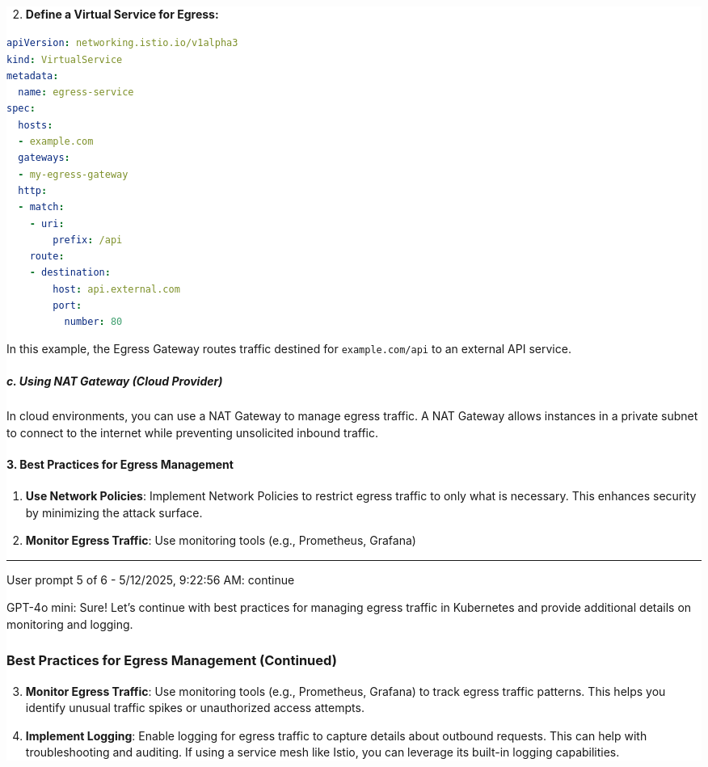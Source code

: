 2. **Define a Virtual Service for Egress:**

```yaml
apiVersion: networking.istio.io/v1alpha3
kind: VirtualService
metadata:
  name: egress-service
spec:
  hosts:
  - example.com
  gateways:
  - my-egress-gateway
  http:
  - match:
    - uri:
        prefix: /api
    route:
    - destination:
        host: api.external.com
        port:
          number: 80
```

In this example, the Egress Gateway routes traffic destined for `example.com/api` to an external API service.

##### c. **Using NAT Gateway (Cloud Provider)**

In cloud environments, you can use a NAT Gateway to manage egress traffic. A NAT Gateway allows instances in a private subnet to connect to the internet while preventing unsolicited inbound traffic.

#### 3. **Best Practices for Egress Management**

1. **Use Network Policies**: Implement Network Policies to restrict egress traffic to only what is necessary. This enhances security by minimizing the attack surface.

2. **Monitor Egress Traffic**: Use monitoring tools (e.g., Prometheus, Grafana)

--------------------

User prompt 5 of 6 - 5/12/2025, 9:22:56 AM:
continue

GPT-4o mini:
Sure! Let’s continue with best practices for managing egress traffic in Kubernetes and provide additional details on monitoring and logging.

### Best Practices for Egress Management (Continued)

3. **Monitor Egress Traffic**: Use monitoring tools (e.g., Prometheus, Grafana) to track egress traffic patterns. This helps you identify unusual traffic spikes or unauthorized access attempts.

4. **Implement Logging**: Enable logging for egress traffic to capture details about outbound requests. This can help with troubleshooting and auditing. If using a service mesh like Istio, you can leverage its built-in logging capabilities.
